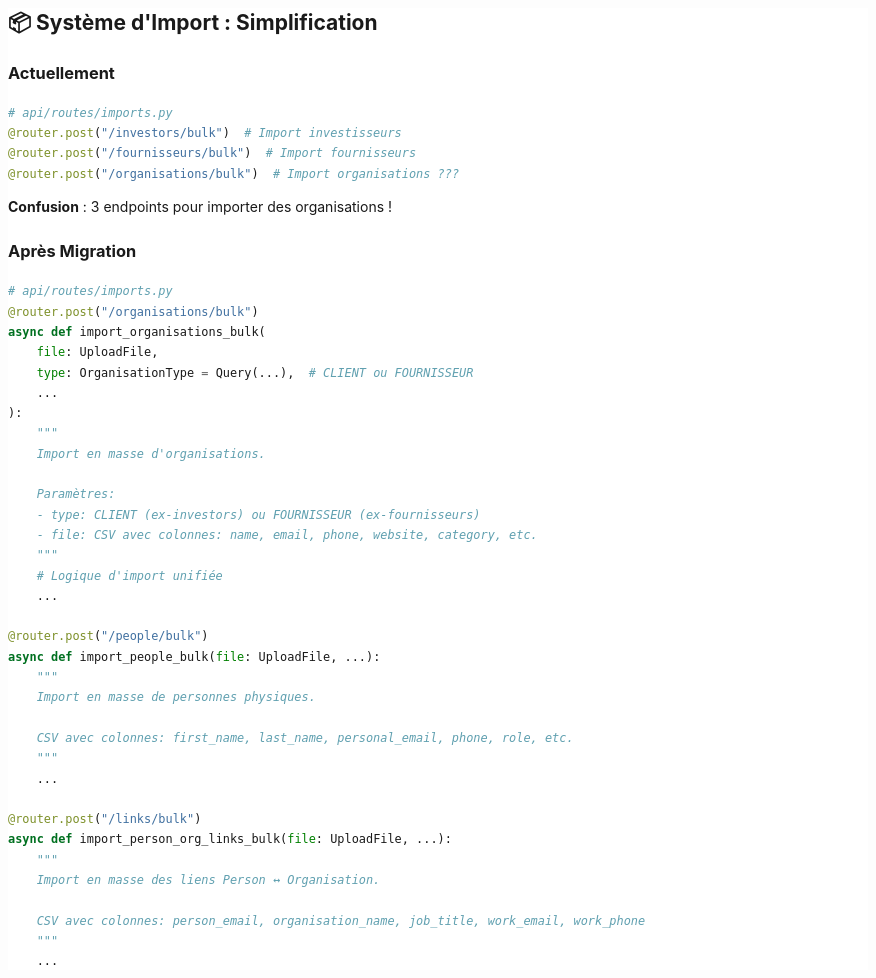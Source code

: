 ## 📦 Système d'Import : Simplification

### Actuellement

```python
# api/routes/imports.py
@router.post("/investors/bulk")  # Import investisseurs
@router.post("/fournisseurs/bulk")  # Import fournisseurs
@router.post("/organisations/bulk")  # Import organisations ???
```

**Confusion** : 3 endpoints pour importer des organisations !

### Après Migration

```python
# api/routes/imports.py
@router.post("/organisations/bulk")
async def import_organisations_bulk(
    file: UploadFile,
    type: OrganisationType = Query(...),  # CLIENT ou FOURNISSEUR
    ...
):
    """
    Import en masse d'organisations.

    Paramètres:
    - type: CLIENT (ex-investors) ou FOURNISSEUR (ex-fournisseurs)
    - file: CSV avec colonnes: name, email, phone, website, category, etc.
    """
    # Logique d'import unifiée
    ...

@router.post("/people/bulk")
async def import_people_bulk(file: UploadFile, ...):
    """
    Import en masse de personnes physiques.

    CSV avec colonnes: first_name, last_name, personal_email, phone, role, etc.
    """
    ...

@router.post("/links/bulk")
async def import_person_org_links_bulk(file: UploadFile, ...):
    """
    Import en masse des liens Person ↔ Organisation.

    CSV avec colonnes: person_email, organisation_name, job_title, work_email, work_phone
    """
    ...
```
